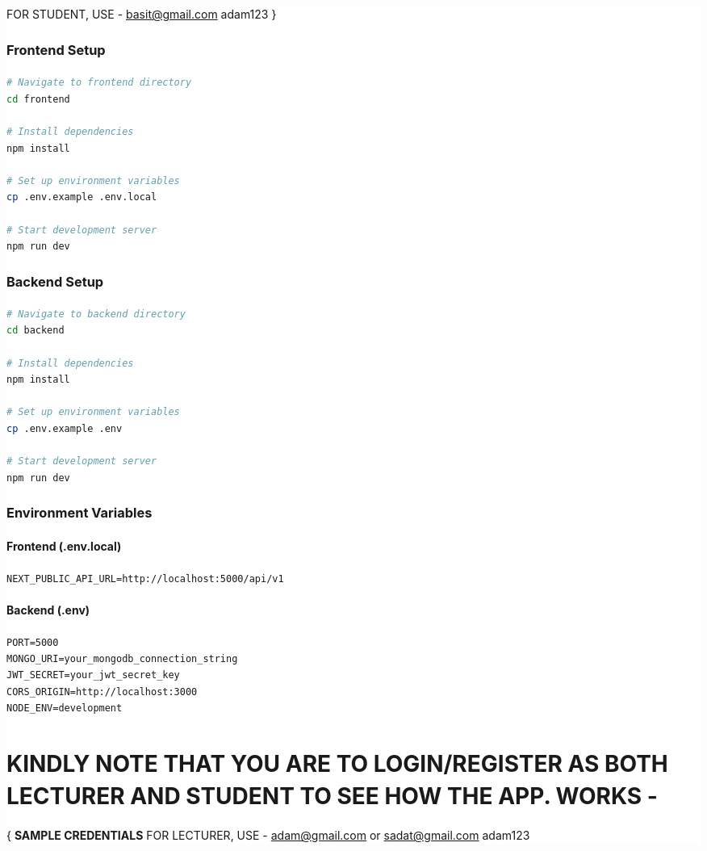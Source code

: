    FOR STUDENT, USE -
   basit@gmail.com
   adam123
}


### Frontend Setup
```bash
# Navigate to frontend directory
cd frontend

# Install dependencies
npm install

# Set up environment variables
cp .env.example .env.local

# Start development server
npm run dev
```

### Backend Setup
```bash
# Navigate to backend directory
cd backend

# Install dependencies
npm install

# Set up environment variables
cp .env.example .env

# Start development server
npm run dev
```

### Environment Variables

#### Frontend (.env.local)
```
NEXT_PUBLIC_API_URL=http://localhost:5000/api/v1
```

#### Backend (.env)
```
PORT=5000
MONGO_URI=your_mongodb_connection_string
JWT_SECRET=your_jwt_secret_key
CORS_ORIGIN=http://localhost:3000
NODE_ENV=development
```

# KINDLY NOTE THAT YOU ARE TO LOGIN/REGISTER AS BOTH LECTURER AND STUDENT TO SEE HOW THE APP. WORKS - 
{
   **SAMPLE CREDENTIALS**
   FOR LECTURER, USE - 
   adam@gmail.com or sadat@gmail.com
   adam123
